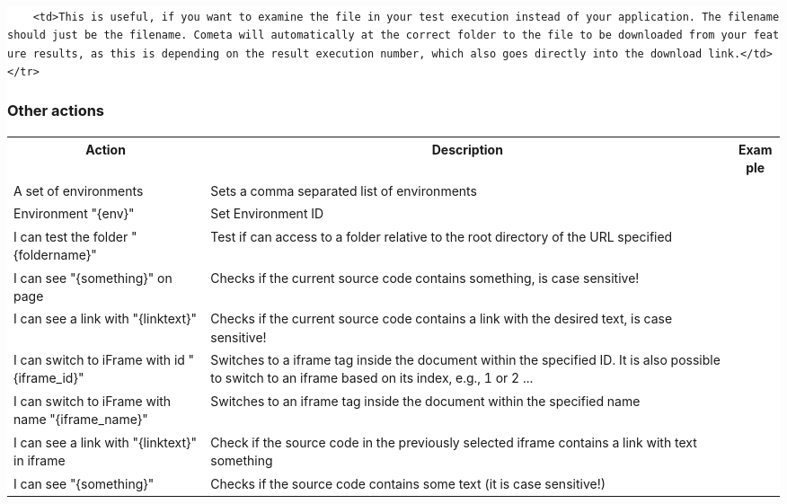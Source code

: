         <td>This is useful, if you want to examine the file in your test execution instead of your application. The filename should just be the filename. Cometa will automatically at the correct folder to the file to be downloaded from your feature results, as this is depending on the result execution number, which also goes directly into the download link.</td>
    </tr>    
</table>

### Other actions<a id=#OTHER_AC></a>
<table>
    <tr>
        <th>Action</th>
        <th>Description</th>
        <th>Example</th>
    </tr>
    <tr>
        <td>A set of environments </td>
        <td>Sets a comma separated list of environments</td>
        <td></td>
    </tr>
    <tr>
        <td>Environment "{env}"</td>
        <td>Set Environment ID</td>
        <td></td>
    </tr>
    <tr>
        <td>I can test the folder "{foldername}"</td>
        <td>Test if can access to a folder relative to the root directory of the URL specified</td>
        <td></td>
    </tr>
    <tr>
        <td>I can see "{something}" on page</td>
        <td>Checks if the current source code contains something, is case sensitive!</td>
        <td></td>
    </tr>
    <tr>
        <td>I can see a link with "{linktext}"</td>
        <td>Checks if the current source code contains a link with the desired text, is case sensitive!</td>
        <td></td>
    </tr>
    <tr>
        <td>I can switch to iFrame with id "{iframe_id}"</td>
        <td>Switches to a iframe tag inside the document within the specified ID. It is also possible to switch to an iframe based on its index, e.g., 1 or 2 ...</td>
        <td></td>
    </tr>
    <tr>
        <td>I can switch to iFrame with name "{iframe_name}"</td>
        <td>Switches to an iframe tag inside the document within the specified name</td>
        <td></td>
    </tr>
    <tr>
        <td>I can see a link with "{linktext}" in iframe</td>
        <td>Check if the source code in the previously selected iframe contains a link with text something</td>
        <td></td>
    </tr>
    <tr>
        <td>I can see "{something}"</td>
        <td>Checks if the source code contains some text (it is case sensitive!)</td>
        <td></td>
    </tr>
    <tr>